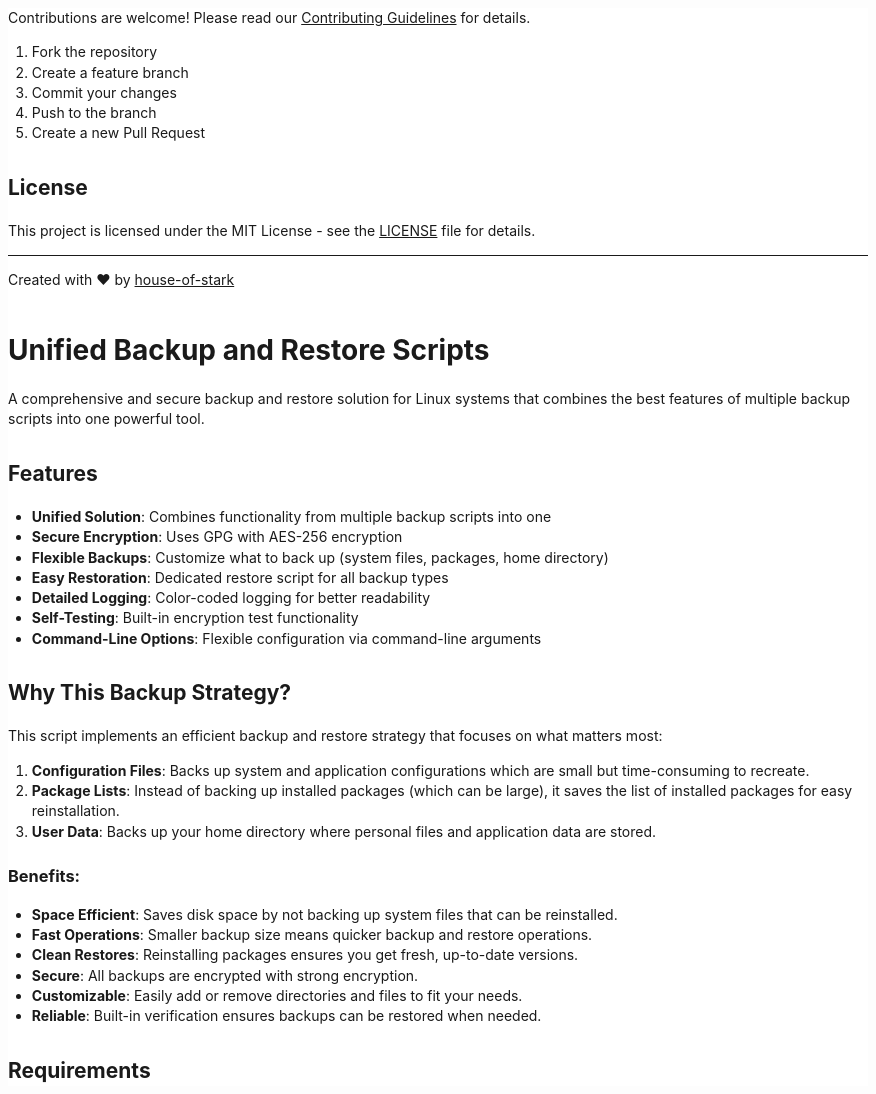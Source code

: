 Contributions are welcome! Please read our [Contributing Guidelines](https://github.com/house-of-stark/Linux-Small-Bad-Ass-Backups/blob/main/CONTRIBUTING.md) for details.

1. Fork the repository
2. Create a feature branch
3. Commit your changes
4. Push to the branch
5. Create a new Pull Request

## License

This project is licensed under the MIT License - see the [LICENSE](LICENSE) file for details.

---

Created with ❤️ by [house-of-stark](https://github.com/house-of-stark)

# Unified Backup and Restore Scripts

A comprehensive and secure backup and restore solution for Linux systems that combines the best features of multiple backup scripts into one powerful tool.

## Features

- **Unified Solution**: Combines functionality from multiple backup scripts into one
- **Secure Encryption**: Uses GPG with AES-256 encryption
- **Flexible Backups**: Customize what to back up (system files, packages, home directory)
- **Easy Restoration**: Dedicated restore script for all backup types
- **Detailed Logging**: Color-coded logging for better readability
- **Self-Testing**: Built-in encryption test functionality
- **Command-Line Options**: Flexible configuration via command-line arguments

## Why This Backup Strategy?

This script implements an efficient backup and restore strategy that focuses on what matters most:

1. **Configuration Files**: Backs up system and application configurations which are small but time-consuming to recreate.
2. **Package Lists**: Instead of backing up installed packages (which can be large), it saves the list of installed packages for easy reinstallation.
3. **User Data**: Backs up your home directory where personal files and application data are stored.

### Benefits:
- **Space Efficient**: Saves disk space by not backing up system files that can be reinstalled.
- **Fast Operations**: Smaller backup size means quicker backup and restore operations.
- **Clean Restores**: Reinstalling packages ensures you get fresh, up-to-date versions.
- **Secure**: All backups are encrypted with strong encryption.
- **Customizable**: Easily add or remove directories and files to fit your needs.
- **Reliable**: Built-in verification ensures backups can be restored when needed.

## Requirements
